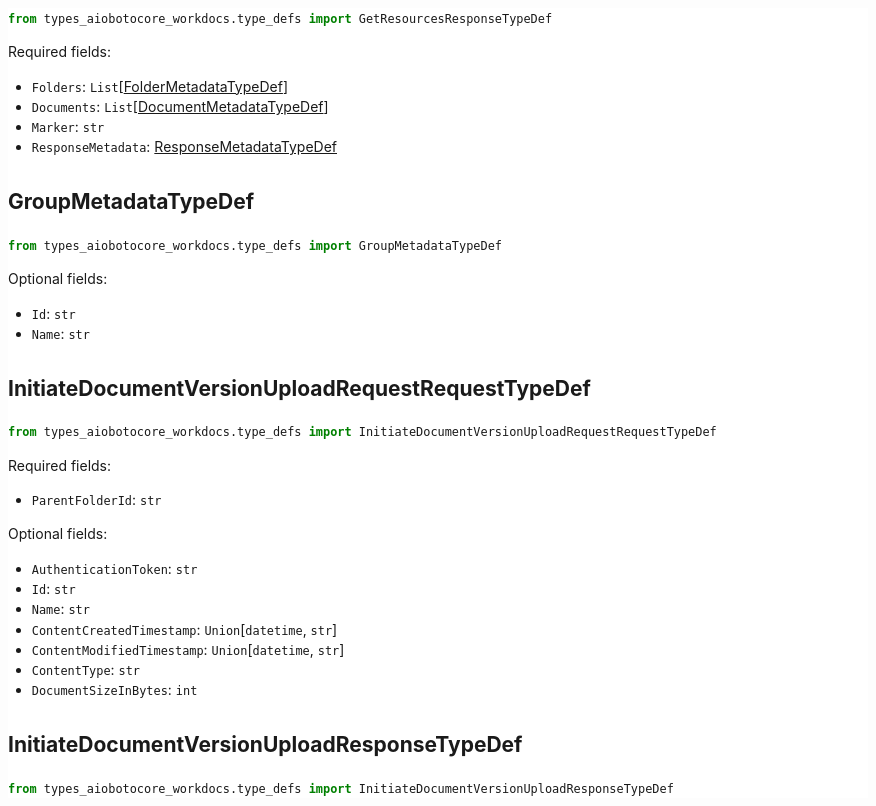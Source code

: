 ```python
from types_aiobotocore_workdocs.type_defs import GetResourcesResponseTypeDef
```

Required fields:

- `Folders`:
  `List`\[[FolderMetadataTypeDef](./type_defs.md#foldermetadatatypedef)\]
- `Documents`:
  `List`\[[DocumentMetadataTypeDef](./type_defs.md#documentmetadatatypedef)\]
- `Marker`: `str`
- `ResponseMetadata`:
  [ResponseMetadataTypeDef](./type_defs.md#responsemetadatatypedef)

<a id="groupmetadatatypedef"></a>

## GroupMetadataTypeDef

```python
from types_aiobotocore_workdocs.type_defs import GroupMetadataTypeDef
```

Optional fields:

- `Id`: `str`
- `Name`: `str`

<a id="initiatedocumentversionuploadrequestrequesttypedef"></a>

## InitiateDocumentVersionUploadRequestRequestTypeDef

```python
from types_aiobotocore_workdocs.type_defs import InitiateDocumentVersionUploadRequestRequestTypeDef
```

Required fields:

- `ParentFolderId`: `str`

Optional fields:

- `AuthenticationToken`: `str`
- `Id`: `str`
- `Name`: `str`
- `ContentCreatedTimestamp`: `Union`\[`datetime`, `str`\]
- `ContentModifiedTimestamp`: `Union`\[`datetime`, `str`\]
- `ContentType`: `str`
- `DocumentSizeInBytes`: `int`

<a id="initiatedocumentversionuploadresponsetypedef"></a>

## InitiateDocumentVersionUploadResponseTypeDef

```python
from types_aiobotocore_workdocs.type_defs import InitiateDocumentVersionUploadResponseTypeDef
```
